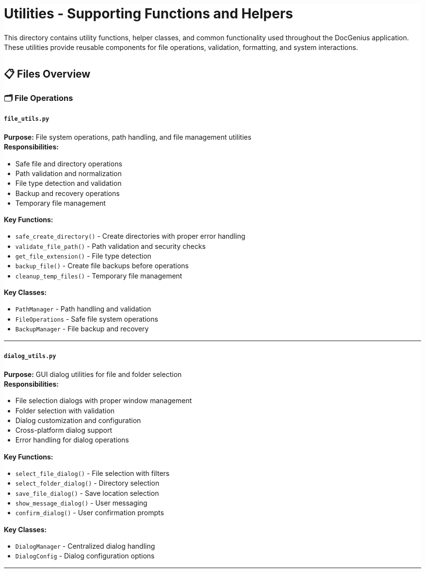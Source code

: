 # Utilities - Supporting Functions and Helpers

This directory contains utility functions, helper classes, and common functionality used throughout the DocGenius application. These utilities provide reusable components for file operations, validation, formatting, and system interactions.

## 📋 Files Overview

### 🗂️ **File Operations**

#### `file_utils.py`
**Purpose:** File system operations, path handling, and file management utilities  
**Responsibilities:**
- Safe file and directory operations
- Path validation and normalization
- File type detection and validation
- Backup and recovery operations
- Temporary file management

**Key Functions:**
- `safe_create_directory()` - Create directories with proper error handling
- `validate_file_path()` - Path validation and security checks
- `get_file_extension()` - File type detection
- `backup_file()` - Create file backups before operations
- `cleanup_temp_files()` - Temporary file management

**Key Classes:**
- `PathManager` - Path handling and validation
- `FileOperations` - Safe file system operations
- `BackupManager` - File backup and recovery

---

#### `dialog_utils.py`
**Purpose:** GUI dialog utilities for file and folder selection  
**Responsibilities:**
- File selection dialogs with proper window management
- Folder selection with validation
- Dialog customization and configuration
- Cross-platform dialog support
- Error handling for dialog operations

**Key Functions:**
- `select_file_dialog()` - File selection with filters
- `select_folder_dialog()` - Directory selection
- `save_file_dialog()` - Save location selection
- `show_message_dialog()` - User messaging
- `confirm_dialog()` - User confirmation prompts

**Key Classes:**
- `DialogManager` - Centralized dialog handling
- `DialogConfig` - Dialog configuration options

---